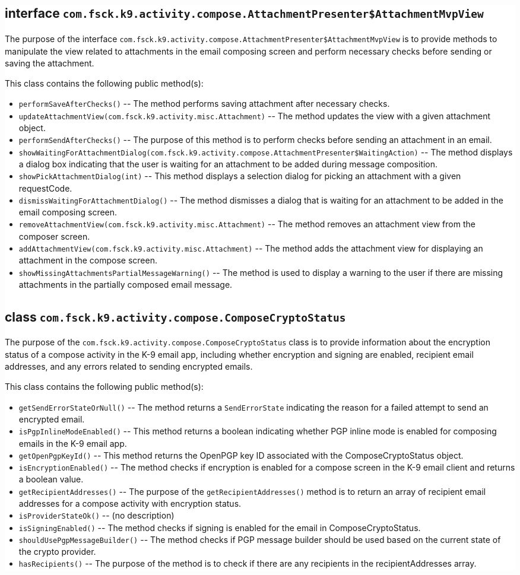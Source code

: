 ## interface `com.fsck.k9.activity.compose.AttachmentPresenter$AttachmentMvpView`

The purpose of the interface `com.fsck.k9.activity.compose.AttachmentPresenter$AttachmentMvpView` is to provide methods to manipulate the view related to attachments in the email composing screen and perform necessary checks before sending or saving the attachment.

This class contains the following public method(s):

- `performSaveAfterChecks()` -- The method performs saving attachment after necessary checks.
- `updateAttachmentView(com.fsck.k9.activity.misc.Attachment)` -- The method updates the view with a given attachment object.
- `performSendAfterChecks()` -- The purpose of this method is to perform checks before sending an attachment in an email.
- `showWaitingForAttachmentDialog(com.fsck.k9.activity.compose.AttachmentPresenter$WaitingAction)` -- The method displays a dialog box indicating that the user is waiting for an attachment to be added during message composition.
- `showPickAttachmentDialog(int)` -- This method displays a selection dialog for picking an attachment with a given requestCode.
- `dismissWaitingForAttachmentDialog()` -- The method dismisses a dialog that is waiting for an attachment to be added in the email composing screen.
- `removeAttachmentView(com.fsck.k9.activity.misc.Attachment)` -- The method removes an attachment view from the composer screen.
- `addAttachmentView(com.fsck.k9.activity.misc.Attachment)` -- The method adds the attachment view for displaying an attachment in the compose screen.
- `showMissingAttachmentsPartialMessageWarning()` -- The method is used to display a warning to the user if there are missing attachments in the partially composed email message.

## class `com.fsck.k9.activity.compose.ComposeCryptoStatus`

The purpose of the `com.fsck.k9.activity.compose.ComposeCryptoStatus` class is to provide information about the encryption status of a compose activity in the K-9 email app, including whether encryption and signing are enabled, recipient email addresses, and any errors related to sending encrypted emails.

This class contains the following public method(s):

- `getSendErrorStateOrNull()` -- The method returns a `SendErrorState` indicating the reason for a failed attempt to send an encrypted email.
- `isPgpInlineModeEnabled()` -- This method returns a boolean indicating whether PGP inline mode is enabled for composing emails in the K-9 email app.
- `getOpenPgpKeyId()` -- This method returns the OpenPGP key ID associated with the ComposeCryptoStatus object.
- `isEncryptionEnabled()` -- The method checks if encryption is enabled for a compose screen in the K-9 email client and returns a boolean value.
- `getRecipientAddresses()` -- The purpose of the `getRecipientAddresses()` method is to return an array of recipient email addresses for a compose activity with encryption status.
- `isProviderStateOk()` -- (no description)
- `isSigningEnabled()` -- The method checks if signing is enabled for the email in ComposeCryptoStatus.
- `shouldUsePgpMessageBuilder()` -- The method checks if PGP message builder should be used based on the current state of the crypto provider.
- `hasRecipients()` -- The purpose of the method is to check if there are any recipients in the recipientAddresses array.
